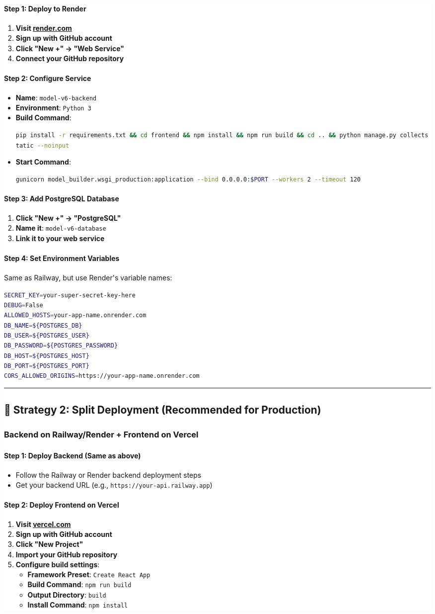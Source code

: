 #### **Step 1: Deploy to Render**
1. **Visit [render.com](https://render.com)**
2. **Sign up with GitHub account**
3. **Click "New +" → "Web Service"**
4. **Connect your GitHub repository**

#### **Step 2: Configure Service**
- **Name**: `model-v6-backend`
- **Environment**: `Python 3`
- **Build Command**:
  ```bash
  pip install -r requirements.txt && cd frontend && npm install && npm run build && cd .. && python manage.py collectstatic --noinput
  ```
- **Start Command**:
  ```bash
  gunicorn model_builder.wsgi_production:application --bind 0.0.0.0:$PORT --workers 2 --timeout 120
  ```

#### **Step 3: Add PostgreSQL Database**
1. **Click "New +" → "PostgreSQL"**
2. **Name it**: `model-v6-database`
3. **Link it to your web service**

#### **Step 4: Set Environment Variables**
Same as Railway, but use Render's variable names:
```bash
SECRET_KEY=your-super-secret-key-here
DEBUG=False
ALLOWED_HOSTS=your-app-name.onrender.com
DB_NAME=${POSTGRES_DB}
DB_USER=${POSTGRES_USER}
DB_PASSWORD=${POSTGRES_PASSWORD}
DB_HOST=${POSTGRES_HOST}
DB_PORT=${POSTGRES_PORT}
CORS_ALLOWED_ORIGINS=https://your-app-name.onrender.com
```

---

## 🌟 **Strategy 2: Split Deployment (Recommended for Production)**

### **Backend on Railway/Render + Frontend on Vercel**

#### **Step 1: Deploy Backend (Same as above)**
- Follow the Railway or Render backend deployment steps
- Get your backend URL (e.g., `https://your-api.railway.app`)

#### **Step 2: Deploy Frontend on Vercel**
1. **Visit [vercel.com](https://vercel.com)**
2. **Sign up with GitHub account**
3. **Click "New Project"**
4. **Import your GitHub repository**
5. **Configure build settings**:
   - **Framework Preset**: `Create React App`
   - **Build Command**: `npm run build`
   - **Output Directory**: `build`
   - **Install Command**: `npm install`
